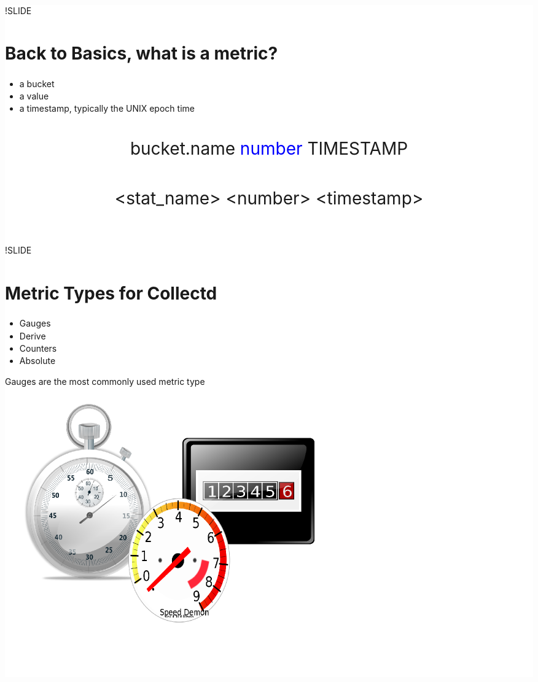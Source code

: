 !SLIDE
# Back to Basics, what is a metric?

* a bucket
* a value
* a timestamp, typically the UNIX epoch time
<br />

<center  style="font-size:2em;">
bucket.name  <span style="color:blue;">number</span>  TIMESTAMP</center>
<br />
<br />
<center style="font-size:2em;">
&lt;stat_name&gt; &lt;number&gt; &lt;timestamp&gt; 
</center>
<br />

<br />

!SLIDE
# Metric Types for Collectd

* Gauges
* Derive 
* Counters
* Absolute

Gauges are the most commonly used metric type

![counters](counters.png)
